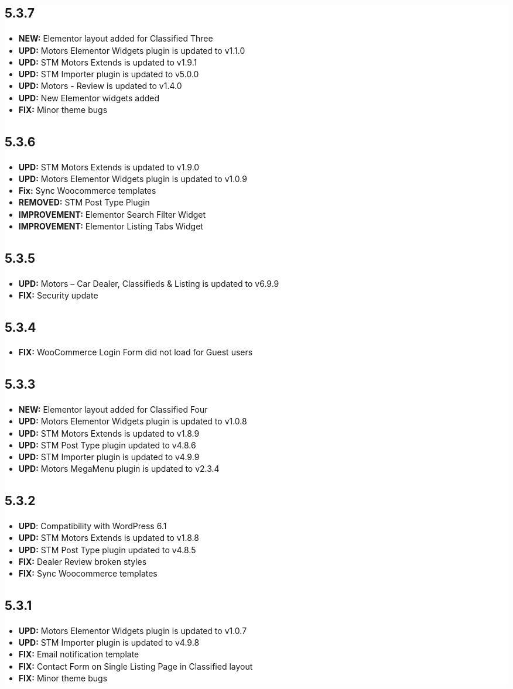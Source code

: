 ## 5.3.7
- **NEW:** Elementor layout added for Classified Three
- **UPD:** Motors Elementor Widgets plugin is updated to v1.1.0
- **UPD:** STM Motors Extends is updated to v1.9.1
- **UPD:** STM Importer plugin is updated to v5.0.0
- **UPD:** Motors - Review is updated to v1.4.0
- **UPD:** New Elementor widgets added
- **FIX:** Minor theme bugs

## 5.3.6
- **UPD:** STM Motors Extends is updated to v1.9.0
- **UPD:** Motors Elementor Widgets plugin is updated to v1.0.9
- **Fix:** Sync Woocommerce templates
- **REMOVED:** STM Post Type Plugin
- **IMPROVEMENT:** Elementor Search Filter Widget
- **IMPROVEMENT:** Elementor Listing Tabs Widget

## 5.3.5
- **UPD:** Motors – Car Dealer, Classifieds & Listing is updated to v6.9.9
- **FIX:** Security update

## 5.3.4
- **FIX:** WooCommerce Login Form did not load for Guest users

## 5.3.3
- **NEW:** Elementor layout added for Classified Four
- **UPD:** Motors Elementor Widgets plugin is updated to v1.0.8
- **UPD:** STM Motors Extends is updated to v1.8.9
- **UPD:** STM Post Type plugin updated to v4.8.6
- **UPD:** STM Importer plugin is updated to v4.9.9
- **UPD:** Motors MegaMenu plugin is updated to v2.3.4

## 5.3.2
- **UPD**: Compatibility with WordPress 6.1
- **UPD:** STM Motors Extends is updated to v1.8.8
- **UPD:** STM Post Type plugin updated to v4.8.5
- **FIX:** Dealer Review broken styles
- **FIX:** Sync Woocommerce templates

## 5.3.1
- **UPD:** Motors Elementor Widgets plugin is updated to v1.0.7
- **UPD:** STM Importer plugin is updated to v4.9.8
- **FIX:** Email notification template
- **FIX:** Contact Form on Single Listing Page in Classified layout
- **FIX:** Minor theme bugs
